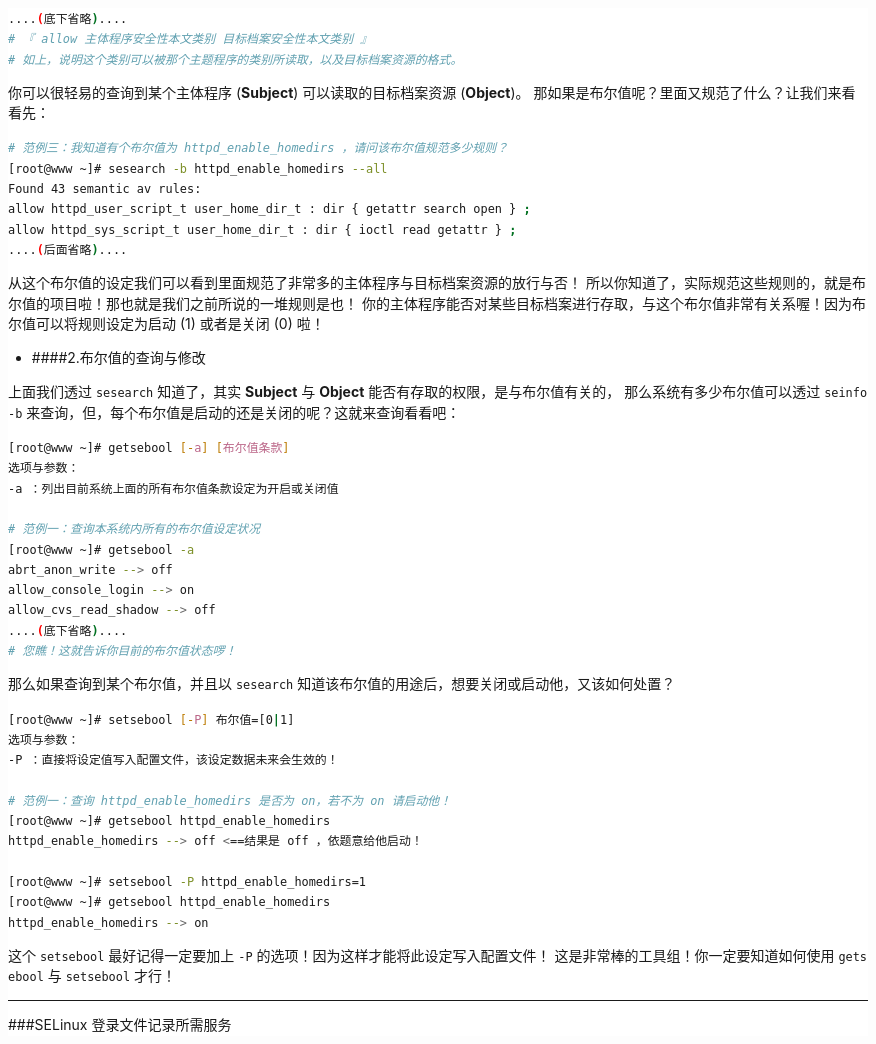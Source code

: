```bash
....(底下省略)....
# 『 allow 主体程序安全性本文类别 目标档案安全性本文类别 』
# 如上，说明这个类别可以被那个主题程序的类别所读取，以及目标档案资源的格式。
```
你可以很轻易的查询到某个主体程序 (**Subject**) 可以读取的目标档案资源 (**Object**)。 那如果是布尔值呢？里面又规范了什么？让我们来看看先：
```bash
# 范例三：我知道有个布尔值为 httpd_enable_homedirs ，请问该布尔值规范多少规则？
[root@www ~]# sesearch -b httpd_enable_homedirs --all
Found 43 semantic av rules:
allow httpd_user_script_t user_home_dir_t : dir { getattr search open } ;
allow httpd_sys_script_t user_home_dir_t : dir { ioctl read getattr } ;
....(后面省略)....
```
从这个布尔值的设定我们可以看到里面规范了非常多的主体程序与目标档案资源的放行与否！ 所以你知道了，实际规范这些规则的，就是布尔值的项目啦！那也就是我们之前所说的一堆规则是也！ 你的主体程序能否对某些目标档案进行存取，与这个布尔值非常有关系喔！因为布尔值可以将规则设定为启动 (1) 或者是关闭 (0) 啦！


* ####2.布尔值的查询与修改

上面我们透过 `sesearch` 知道了，其实 **Subject** 与 **Object** 能否有存取的权限，是与布尔值有关的， 那么系统有多少布尔值可以透过 `seinfo -b` 来查询，但，每个布尔值是启动的还是关闭的呢？这就来查询看看吧：
```bash
[root@www ~]# getsebool [-a] [布尔值条款]
选项与参数：
-a ：列出目前系统上面的所有布尔值条款设定为开启或关闭值

# 范例一：查询本系统内所有的布尔值设定状况
[root@www ~]# getsebool -a
abrt_anon_write --> off
allow_console_login --> on
allow_cvs_read_shadow --> off
....(底下省略)....
# 您瞧！这就告诉你目前的布尔值状态啰！
```
那么如果查询到某个布尔值，并且以 `sesearch` 知道该布尔值的用途后，想要关闭或启动他，又该如何处置？
```bash
[root@www ~]# setsebool [-P] 布尔值=[0|1]
选项与参数：
-P ：直接将设定值写入配置文件，该设定数据未来会生效的！

# 范例一：查询 httpd_enable_homedirs 是否为 on，若不为 on 请启动他！
[root@www ~]# getsebool httpd_enable_homedirs
httpd_enable_homedirs --> off <==结果是 off ，依题意给他启动！

[root@www ~]# setsebool -P httpd_enable_homedirs=1
[root@www ~]# getsebool httpd_enable_homedirs
httpd_enable_homedirs --> on
```
这个 `setsebool` 最好记得一定要加上 `-P` 的选项！因为这样才能将此设定写入配置文件！ 这是非常棒的工具组！你一定要知道如何使用 `getsebool` 与 `setsebool` 才行！

-----

###SELinux 登录文件记录所需服务
